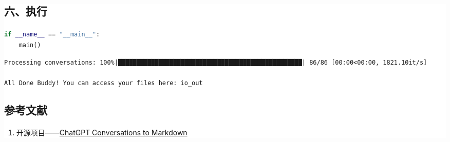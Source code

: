 ```python
```

## 六、执行


```python
if __name__ == "__main__":
    main()
```

```raw
Processing conversations: 100%|██████████████████████████████████████████████████| 86/86 [00:00<00:00, 1821.10it/s]

All Done Buddy! You can access your files here: io_out  
```



## 参考文献

1. 开源项目——[ChatGPT Conversations to Markdown](https://github.com/daugaard47/ChatGPT_Conversations_To_Markdown)
